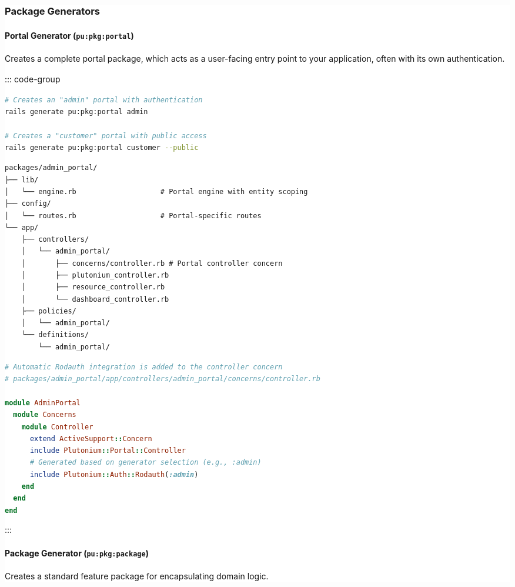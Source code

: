 ### Package Generators

#### Portal Generator (`pu:pkg:portal`)

Creates a complete portal package, which acts as a user-facing entry point to your application, often with its own authentication.

::: code-group
```bash [Command]
# Creates an "admin" portal with authentication
rails generate pu:pkg:portal admin

# Creates a "customer" portal with public access
rails generate pu:pkg:portal customer --public
```
```text [Generated Structure]
packages/admin_portal/
├── lib/
│   └── engine.rb                    # Portal engine with entity scoping
├── config/
│   └── routes.rb                    # Portal-specific routes
└── app/
    ├── controllers/
    │   └── admin_portal/
    │       ├── concerns/controller.rb # Portal controller concern
    │       ├── plutonium_controller.rb
    │       ├── resource_controller.rb
    │       └── dashboard_controller.rb
    ├── policies/
    │   └── admin_portal/
    └── definitions/
        └── admin_portal/
```
```ruby [Authentication Integration]
# Automatic Rodauth integration is added to the controller concern
# packages/admin_portal/app/controllers/admin_portal/concerns/controller.rb

module AdminPortal
  module Concerns
    module Controller
      extend ActiveSupport::Concern
      include Plutonium::Portal::Controller
      # Generated based on generator selection (e.g., :admin)
      include Plutonium::Auth::Rodauth(:admin)
    end
  end
end
```
:::

#### Package Generator (`pu:pkg:package`)

Creates a standard feature package for encapsulating domain logic.
